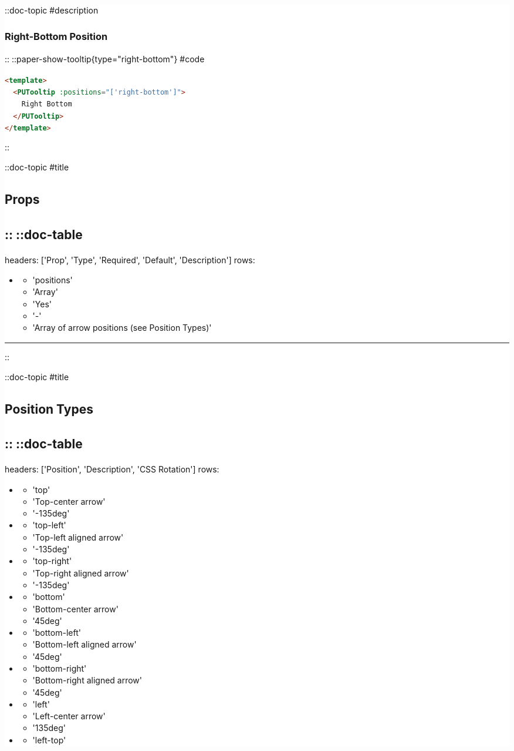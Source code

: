 ::doc-topic
#description
### Right-Bottom Position
::
::paper-show-tooltip{type="right-bottom"}
#code
```html
<template>
  <PUTooltip :positions="['right-bottom']">
    Right Bottom
  </PUTooltip>
</template>
```
::

::doc-topic
#title
## Props
::
::doc-table
---
headers: ['Prop', 'Type', 'Required', 'Default', 'Description']
rows:
  - - 'positions'
    - 'Array<Position>'
    - 'Yes'
    - '-'
    - 'Array of arrow positions (see Position Types)'
---
::

::doc-topic
#title
## Position Types
::
::doc-table
---
headers: ['Position', 'Description', 'CSS Rotation']
rows:
  - - 'top'
    - 'Top-center arrow'
    - '-135deg'
  - - 'top-left'
    - 'Top-left aligned arrow'
    - '-135deg'
  - - 'top-right'
    - 'Top-right aligned arrow'
    - '-135deg'
  - - 'bottom'
    - 'Bottom-center arrow'
    - '45deg'
  - - 'bottom-left'
    - 'Bottom-left aligned arrow'
    - '45deg'
  - - 'bottom-right'
    - 'Bottom-right aligned arrow'
    - '45deg'
  - - 'left'
    - 'Left-center arrow'
    - '135deg'
  - - 'left-top'